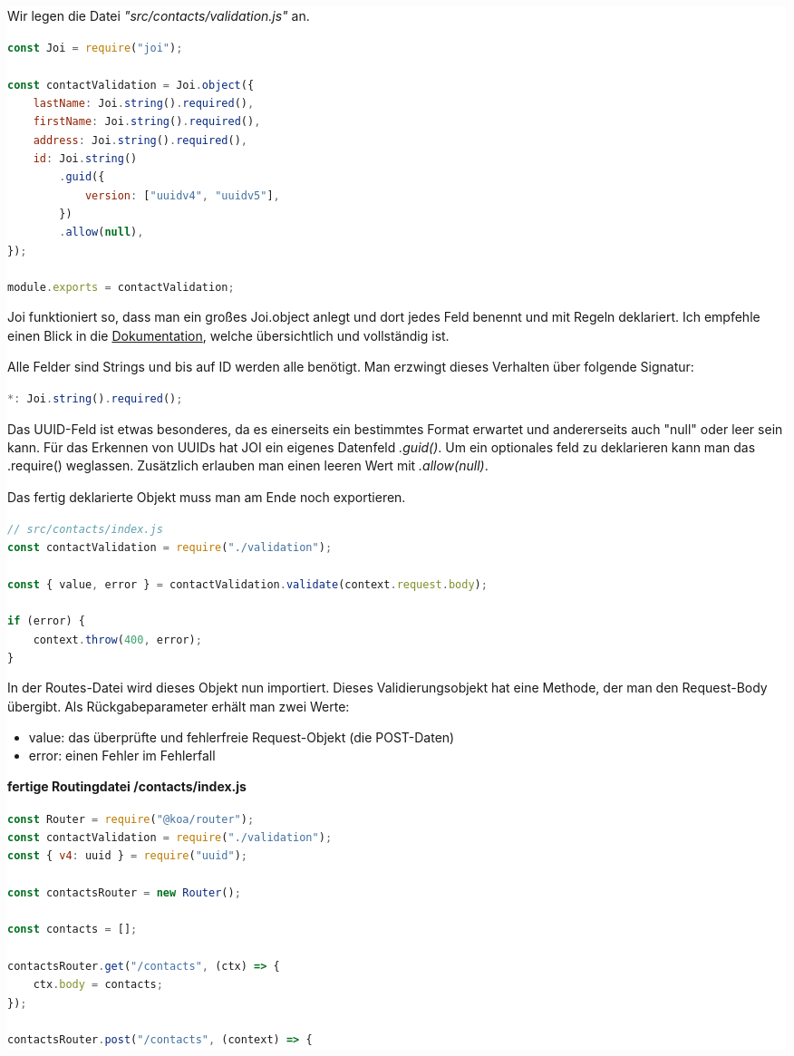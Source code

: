 Wir legen die Datei _"src/contacts/validation.js"_ an.

```js
const Joi = require("joi");

const contactValidation = Joi.object({
    lastName: Joi.string().required(),
    firstName: Joi.string().required(),
    address: Joi.string().required(),
    id: Joi.string()
        .guid({
            version: ["uuidv4", "uuidv5"],
        })
        .allow(null),
});

module.exports = contactValidation;
```

Joi funktioniert so, dass man ein großes Joi.object anlegt und dort jedes Feld benennt und mit Regeln deklariert. Ich empfehle einen Blick in die [Dokumentation](https://joi.dev/api/), welche übersichtlich und vollständig ist.

Alle Felder sind Strings und bis auf ID werden alle benötigt.
Man erzwingt dieses Verhalten über folgende Signatur:

```js
*: Joi.string().required();
```

Das UUID-Feld ist etwas besonderes, da es einerseits ein bestimmtes Format erwartet und andererseits auch "null" oder leer sein kann. Für das Erkennen von UUIDs hat JOI ein eigenes Datenfeld _.guid()_. Um ein optionales feld zu deklarieren kann man das .require() weglassen. Zusätzlich erlauben man einen leeren Wert mit _.allow(null)_.

Das fertig deklarierte Objekt muss man am Ende noch exportieren.

```js
// src/contacts/index.js
const contactValidation = require("./validation");

const { value, error } = contactValidation.validate(context.request.body);

if (error) {
    context.throw(400, error);
}
```

In der Routes-Datei wird dieses Objekt nun importiert. Dieses Validierungsobjekt hat eine Methode, der man den Request-Body übergibt. Als Rückgabeparameter erhält man zwei Werte:

-   value: das überprüfte und fehlerfreie Request-Objekt (die POST-Daten)
-   error: einen Fehler im Fehlerfall

**fertige Routingdatei /contacts/index.js**

```js
const Router = require("@koa/router");
const contactValidation = require("./validation");
const { v4: uuid } = require("uuid");

const contactsRouter = new Router();

const contacts = [];

contactsRouter.get("/contacts", (ctx) => {
    ctx.body = contacts;
});

contactsRouter.post("/contacts", (context) => {
```